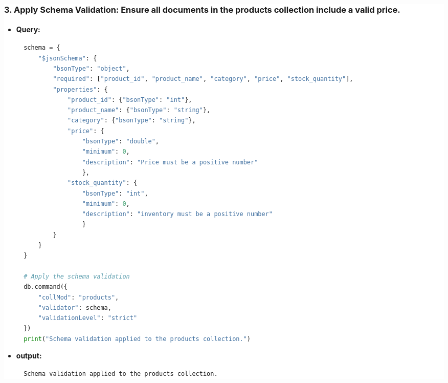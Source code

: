
### 3. Apply Schema Validation: Ensure all documents in the products collection include a valid price.
- **Query:**
  ```python
    schema = {
        "$jsonSchema": {
            "bsonType": "object",
            "required": ["product_id", "product_name", "category", "price", "stock_quantity"],
            "properties": {
                "product_id": {"bsonType": "int"},
                "product_name": {"bsonType": "string"},
                "category": {"bsonType": "string"},
                "price": {
                    "bsonType": "double",
                    "minimum": 0,
                    "description": "Price must be a positive number"
                    },
                "stock_quantity": {
                    "bsonType": "int",
                    "minimum": 0,
                    "description": "inventory must be a positive number"
                    }
            }
        }
    }

    # Apply the schema validation
    db.command({
        "collMod": "products",
        "validator": schema,
        "validationLevel": "strict"
    })
    print("Schema validation applied to the products collection.")

  ```
- **output:**
  ```bash
    Schema validation applied to the products collection.
  ```